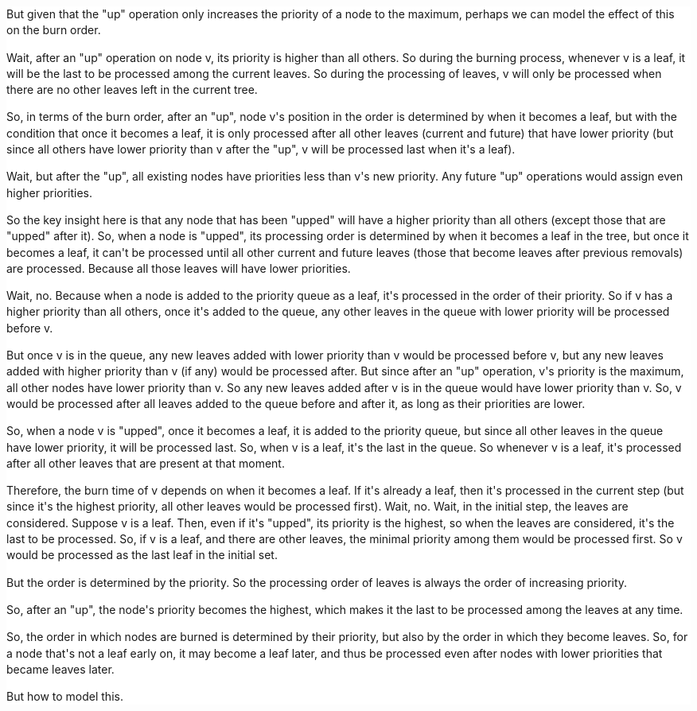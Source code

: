 But given that the "up" operation only increases the priority of a node to the maximum, perhaps we can model the effect of this on the burn order.

Wait, after an "up" operation on node v, its priority is higher than all others. So during the burning process, whenever v is a leaf, it will be the last to be processed among the current leaves. So during the processing of leaves, v will only be processed when there are no other leaves left in the current tree.

So, in terms of the burn order, after an "up", node v's position in the order is determined by when it becomes a leaf, but with the condition that once it becomes a leaf, it is only processed after all other leaves (current and future) that have lower priority (but since all others have lower priority than v after the "up", v will be processed last when it's a leaf).

Wait, but after the "up", all existing nodes have priorities less than v's new priority. Any future "up" operations would assign even higher priorities.

So the key insight here is that any node that has been "upped" will have a higher priority than all others (except those that are "upped" after it). So, when a node is "upped", its processing order is determined by when it becomes a leaf in the tree, but once it becomes a leaf, it can't be processed until all other current and future leaves (those that become leaves after previous removals) are processed. Because all those leaves will have lower priorities.

Wait, no. Because when a node is added to the priority queue as a leaf, it's processed in the order of their priority. So if v has a higher priority than all others, once it's added to the queue, any other leaves in the queue with lower priority will be processed before v.

But once v is in the queue, any new leaves added with lower priority than v would be processed before v, but any new leaves added with higher priority than v (if any) would be processed after. But since after an "up" operation, v's priority is the maximum, all other nodes have lower priority than v. So any new leaves added after v is in the queue would have lower priority than v. So, v would be processed after all leaves added to the queue before and after it, as long as their priorities are lower.

So, when a node v is "upped", once it becomes a leaf, it is added to the priority queue, but since all other leaves in the queue have lower priority, it will be processed last. So, when v is a leaf, it's the last in the queue. So whenever v is a leaf, it's processed after all other leaves that are present at that moment.

Therefore, the burn time of v depends on when it becomes a leaf. If it's already a leaf, then it's processed in the current step (but since it's the highest priority, all other leaves would be processed first). Wait, no. Wait, in the initial step, the leaves are considered. Suppose v is a leaf. Then, even if it's "upped", its priority is the highest, so when the leaves are considered, it's the last to be processed. So, if v is a leaf, and there are other leaves, the minimal priority among them would be processed first. So v would be processed as the last leaf in the initial set.

But the order is determined by the priority. So the processing order of leaves is always the order of increasing priority.

So, after an "up", the node's priority becomes the highest, which makes it the last to be processed among the leaves at any time.

So, the order in which nodes are burned is determined by their priority, but also by the order in which they become leaves. So, for a node that's not a leaf early on, it may become a leaf later, and thus be processed even after nodes with lower priorities that became leaves later.

But how to model this.
